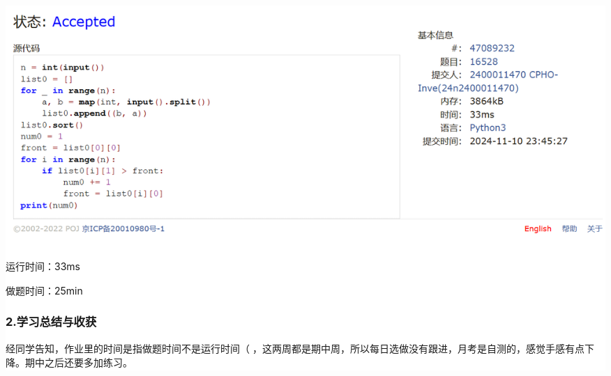 ![](https://raw.githubusercontent.com/CPHO-Inventor/2024JG/main/image/202411110955229.png)

运行时间：33ms

做题时间：25min

### 2.学习总结与收获

经同学告知，作业里的时间是指做题时间不是运行时间（ ，这两周都是期中周，所以每日选做没有跟进，月考是自测的，感觉手感有点下降。期中之后还要多加练习。